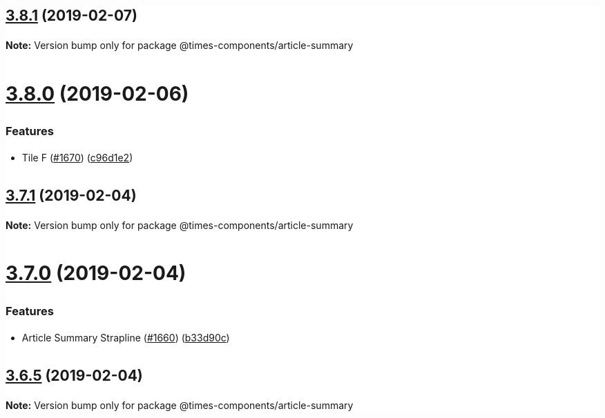 



## [3.8.1](https://github.com/newsuk/times-components/compare/@times-components/article-summary@3.8.0...@times-components/article-summary@3.8.1) (2019-02-07)

**Note:** Version bump only for package @times-components/article-summary





# [3.8.0](https://github.com/newsuk/times-components/compare/@times-components/article-summary@3.7.1...@times-components/article-summary@3.8.0) (2019-02-06)


### Features

* Tile F ([#1670](https://github.com/newsuk/times-components/issues/1670)) ([c96d1e2](https://github.com/newsuk/times-components/commit/c96d1e2))





## [3.7.1](https://github.com/newsuk/times-components/compare/@times-components/article-summary@3.7.0...@times-components/article-summary@3.7.1) (2019-02-04)

**Note:** Version bump only for package @times-components/article-summary





# [3.7.0](https://github.com/newsuk/times-components/compare/@times-components/article-summary@3.6.5...@times-components/article-summary@3.7.0) (2019-02-04)


### Features

* Article Summary Strapline ([#1660](https://github.com/newsuk/times-components/issues/1660)) ([b33d90c](https://github.com/newsuk/times-components/commit/b33d90c))





## [3.6.5](https://github.com/newsuk/times-components/compare/@times-components/article-summary@3.6.3...@times-components/article-summary@3.6.5) (2019-02-04)

**Note:** Version bump only for package @times-components/article-summary
